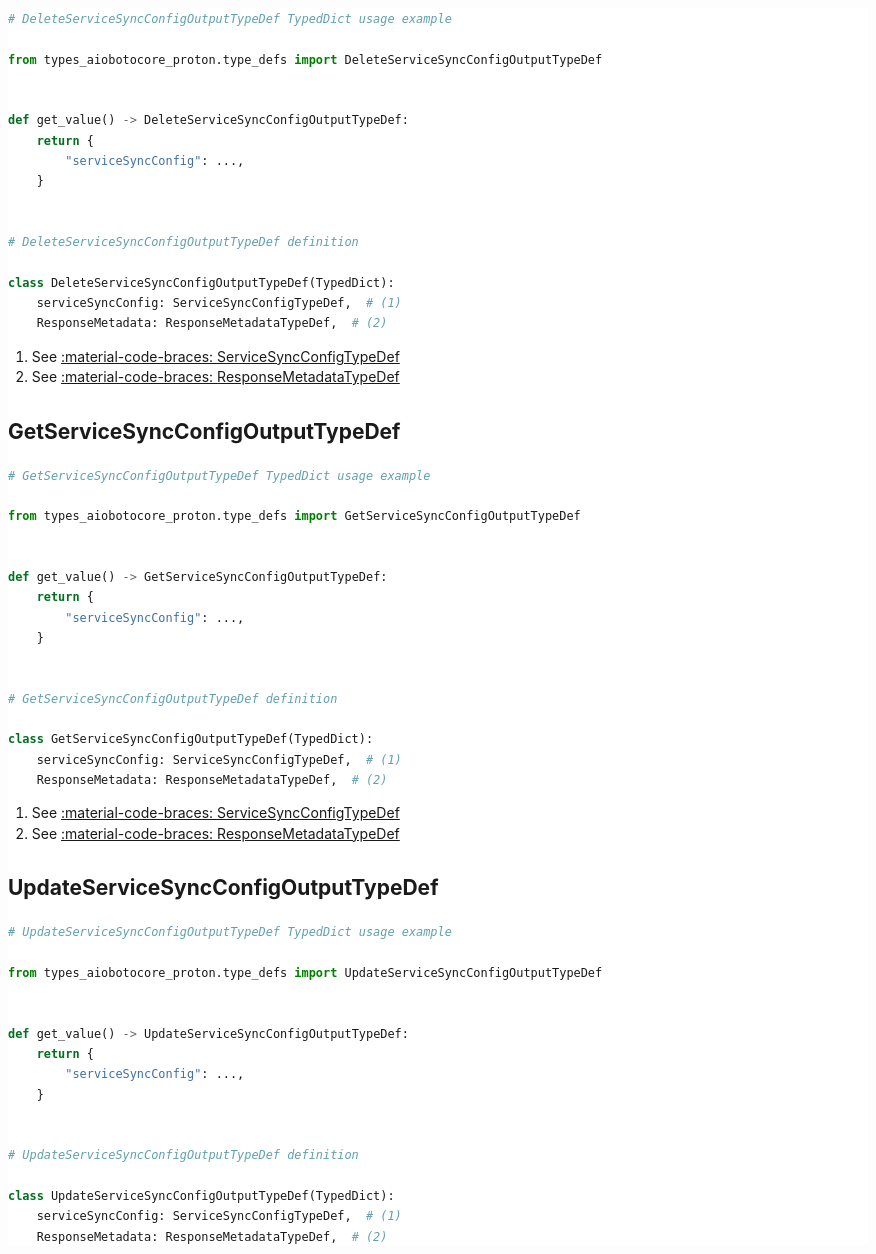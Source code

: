 ```python
# DeleteServiceSyncConfigOutputTypeDef TypedDict usage example

from types_aiobotocore_proton.type_defs import DeleteServiceSyncConfigOutputTypeDef


def get_value() -> DeleteServiceSyncConfigOutputTypeDef:
    return {
        "serviceSyncConfig": ...,
    }


# DeleteServiceSyncConfigOutputTypeDef definition

class DeleteServiceSyncConfigOutputTypeDef(TypedDict):
    serviceSyncConfig: ServiceSyncConfigTypeDef,  # (1)
    ResponseMetadata: ResponseMetadataTypeDef,  # (2)
```

1. See [:material-code-braces: ServiceSyncConfigTypeDef](./type_defs.md#servicesyncconfigtypedef)
2. See [:material-code-braces: ResponseMetadataTypeDef](./type_defs.md#responsemetadatatypedef)

## GetServiceSyncConfigOutputTypeDef

```python
# GetServiceSyncConfigOutputTypeDef TypedDict usage example

from types_aiobotocore_proton.type_defs import GetServiceSyncConfigOutputTypeDef


def get_value() -> GetServiceSyncConfigOutputTypeDef:
    return {
        "serviceSyncConfig": ...,
    }


# GetServiceSyncConfigOutputTypeDef definition

class GetServiceSyncConfigOutputTypeDef(TypedDict):
    serviceSyncConfig: ServiceSyncConfigTypeDef,  # (1)
    ResponseMetadata: ResponseMetadataTypeDef,  # (2)
```

1. See [:material-code-braces: ServiceSyncConfigTypeDef](./type_defs.md#servicesyncconfigtypedef)
2. See [:material-code-braces: ResponseMetadataTypeDef](./type_defs.md#responsemetadatatypedef)

## UpdateServiceSyncConfigOutputTypeDef

```python
# UpdateServiceSyncConfigOutputTypeDef TypedDict usage example

from types_aiobotocore_proton.type_defs import UpdateServiceSyncConfigOutputTypeDef


def get_value() -> UpdateServiceSyncConfigOutputTypeDef:
    return {
        "serviceSyncConfig": ...,
    }


# UpdateServiceSyncConfigOutputTypeDef definition

class UpdateServiceSyncConfigOutputTypeDef(TypedDict):
    serviceSyncConfig: ServiceSyncConfigTypeDef,  # (1)
    ResponseMetadata: ResponseMetadataTypeDef,  # (2)
```